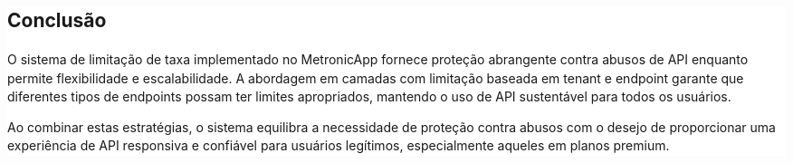 ## Conclusão

O sistema de limitação de taxa implementado no MetronicApp fornece proteção abrangente contra abusos de API enquanto permite flexibilidade e escalabilidade. A abordagem em camadas com limitação baseada em tenant e endpoint garante que diferentes tipos de endpoints possam ter limites apropriados, mantendo o uso de API sustentável para todos os usuários.

Ao combinar estas estratégias, o sistema equilibra a necessidade de proteção contra abusos com o desejo de proporcionar uma experiência de API responsiva e confiável para usuários legítimos, especialmente aqueles em planos premium.
